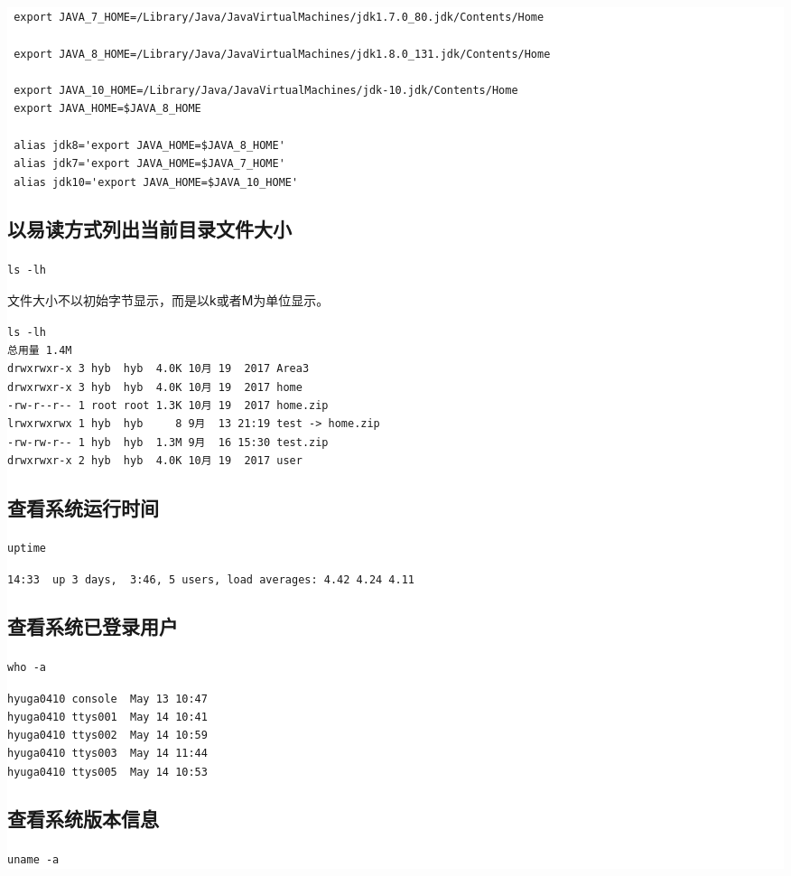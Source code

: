 ```
 export JAVA_7_HOME=/Library/Java/JavaVirtualMachines/jdk1.7.0_80.jdk/Contents/Home

 export JAVA_8_HOME=/Library/Java/JavaVirtualMachines/jdk1.8.0_131.jdk/Contents/Home

 export JAVA_10_HOME=/Library/Java/JavaVirtualMachines/jdk-10.jdk/Contents/Home
 export JAVA_HOME=$JAVA_8_HOME

 alias jdk8='export JAVA_HOME=$JAVA_8_HOME'
 alias jdk7='export JAVA_HOME=$JAVA_7_HOME'
 alias jdk10='export JAVA_HOME=$JAVA_10_HOME'
```

## 以易读方式列出当前目录文件大小

`ls -lh`

文件大小不以初始字节显示，而是以k或者M为单位显示。

```
ls -lh   
总用量 1.4M
drwxrwxr-x 3 hyb  hyb  4.0K 10月 19  2017 Area3
drwxrwxr-x 3 hyb  hyb  4.0K 10月 19  2017 home
-rw-r--r-- 1 root root 1.3K 10月 19  2017 home.zip
lrwxrwxrwx 1 hyb  hyb     8 9月  13 21:19 test -> home.zip
-rw-rw-r-- 1 hyb  hyb  1.3M 9月  16 15:30 test.zip
drwxrwxr-x 2 hyb  hyb  4.0K 10月 19  2017 user
```

## 查看系统运行时间

`uptime`

```
14:33  up 3 days,  3:46, 5 users, load averages: 4.42 4.24 4.11
```

## 查看系统已登录用户

`who -a`

```
hyuga0410 console  May 13 10:47
hyuga0410 ttys001  May 14 10:41
hyuga0410 ttys002  May 14 10:59
hyuga0410 ttys003  May 14 11:44
hyuga0410 ttys005  May 14 10:53
```

## 查看系统版本信息

`uname -a`
